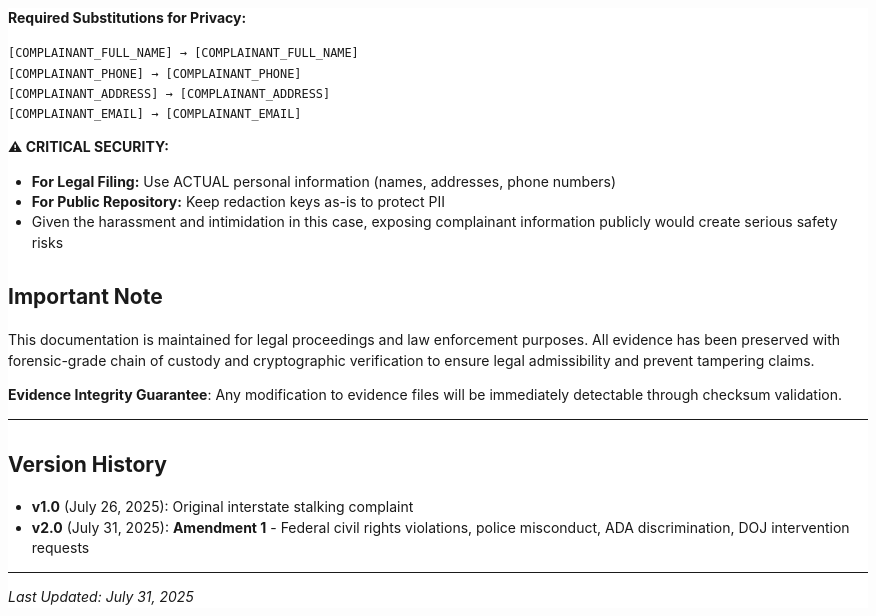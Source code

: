 **Required Substitutions for Privacy:**
```
[COMPLAINANT_FULL_NAME] → [COMPLAINANT_FULL_NAME]
[COMPLAINANT_PHONE] → [COMPLAINANT_PHONE]
[COMPLAINANT_ADDRESS] → [COMPLAINANT_ADDRESS]
[COMPLAINANT_EMAIL] → [COMPLAINANT_EMAIL]
```

**⚠️ CRITICAL SECURITY:** 
- **For Legal Filing:** Use ACTUAL personal information (names, addresses, phone numbers)
- **For Public Repository:** Keep redaction keys as-is to protect PII
- Given the harassment and intimidation in this case, exposing complainant information publicly would create serious safety risks

## Important Note

This documentation is maintained for legal proceedings and law enforcement purposes. All evidence has been preserved with forensic-grade chain of custody and cryptographic verification to ensure legal admissibility and prevent tampering claims.

**Evidence Integrity Guarantee**: Any modification to evidence files will be immediately detectable through checksum validation.



---

## Version History

- **v1.0** (July 26, 2025): Original interstate stalking complaint
- **v2.0** (July 31, 2025): **Amendment 1** - Federal civil rights violations, police misconduct, ADA discrimination, DOJ intervention requests

---
*Last Updated: July 31, 2025*